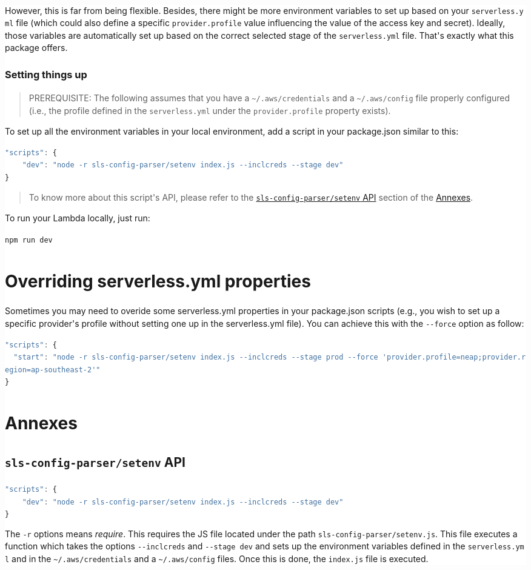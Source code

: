 However, this is far from being flexible. Besides, there might be more environment variables to set up based on your `serverless.yml` file (which could also define a specific `provider.profile` value influencing the value of the access key and secret). Ideally, those variables are automatically set up based on the correct selected stage of the `serverless.yml` file. That's exactly what this package offers.

### Setting things up

> PREREQUISITE: The following assumes that you have a `~/.aws/credentials` and a `~/.aws/config` file properly configured (i.e., the profile defined in the `serverless.yml` under the `provider.profile` property exists).

To set up all the environment variables in your local environment, add a script in your package.json similar to this:

```js
"scripts": {
	"dev": "node -r sls-config-parser/setenv index.js --inclcreds --stage dev"
}
```

> To know more about this script's API, please refer to the [`sls-config-parser/setenv` API](#sls-config-parsersetenv-api) section of the [Annexes](#annexes).

To run your Lambda locally, just run:

```
npm run dev
```

# Overriding serverless.yml properties

Sometimes you may need to overide some serverless.yml properties in your package.json scripts (e.g., you wish to set up a specific provider's profile without setting one up in the serverless.yml file). You can achieve this with the `--force` option as follow:

```js
"scripts": {
  "start": "node -r sls-config-parser/setenv index.js --inclcreds --stage prod --force 'provider.profile=neap;provider.region=ap-southeast-2'"
}
```

# Annexes
## `sls-config-parser/setenv` API

```js
"scripts": {
	"dev": "node -r sls-config-parser/setenv index.js --inclcreds --stage dev"
}
```

The `-r` options means _require_. This requires the JS file located under the path `sls-config-parser/setenv.js`. This file executes a function which takes the options `--inclcreds` and `--stage dev` and sets up the environment variables defined in the `serverless.yml` and in the `~/.aws/credentials` and a `~/.aws/config` files. Once this is done, the `index.js` file is executed. 

